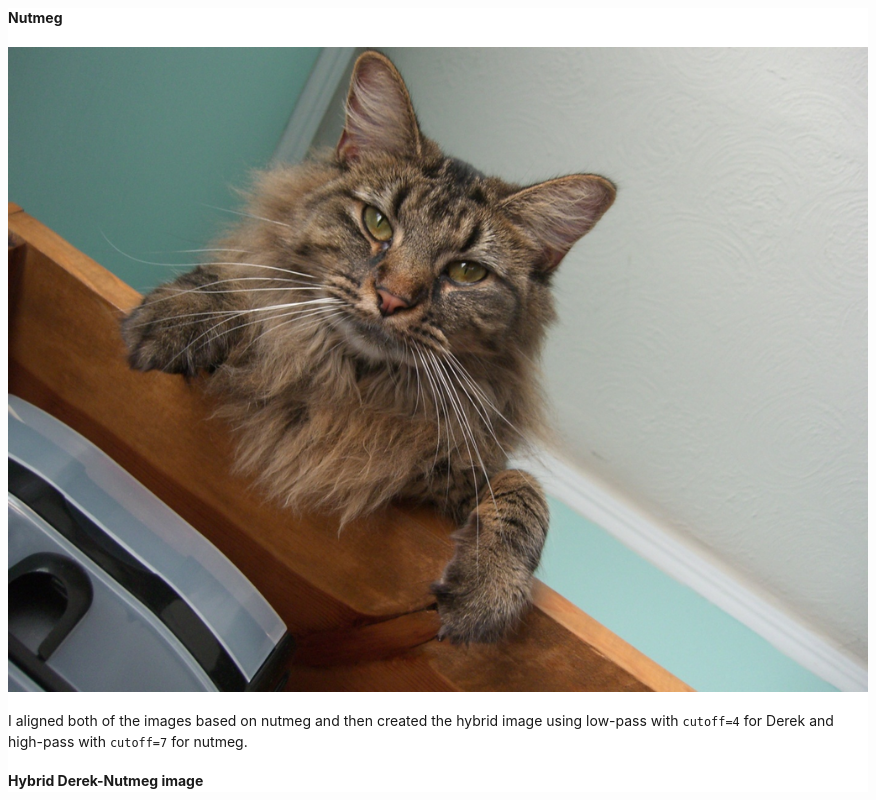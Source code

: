 #### Nutmeg
![jpg](nutmeg.jpg)

I aligned both of the images based on nutmeg and then created the hybrid image using low-pass with `cutoff=4` for Derek and high-pass with `cutoff=7`
for nutmeg.

#### Hybrid Derek-Nutmeg image